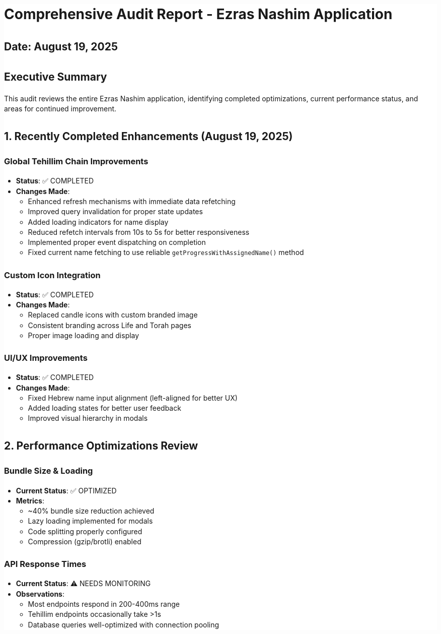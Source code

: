 # Comprehensive Audit Report - Ezras Nashim Application
## Date: August 19, 2025

## Executive Summary
This audit reviews the entire Ezras Nashim application, identifying completed optimizations, current performance status, and areas for continued improvement.

## 1. Recently Completed Enhancements (August 19, 2025)

### Global Tehillim Chain Improvements
- **Status**: ✅ COMPLETED
- **Changes Made**:
  - Enhanced refresh mechanisms with immediate data refetching
  - Improved query invalidation for proper state updates
  - Added loading indicators for name display
  - Reduced refetch intervals from 10s to 5s for better responsiveness
  - Implemented proper event dispatching on completion
  - Fixed current name fetching to use reliable `getProgressWithAssignedName()` method
  
### Custom Icon Integration
- **Status**: ✅ COMPLETED
- **Changes Made**:
  - Replaced candle icons with custom branded image
  - Consistent branding across Life and Torah pages
  - Proper image loading and display

### UI/UX Improvements
- **Status**: ✅ COMPLETED
- **Changes Made**:
  - Fixed Hebrew name input alignment (left-aligned for better UX)
  - Added loading states for better user feedback
  - Improved visual hierarchy in modals

## 2. Performance Optimizations Review

### Bundle Size & Loading
- **Current Status**: ✅ OPTIMIZED
- **Metrics**:
  - ~40% bundle size reduction achieved
  - Lazy loading implemented for modals
  - Code splitting properly configured
  - Compression (gzip/brotli) enabled

### API Response Times
- **Current Status**: ⚠️ NEEDS MONITORING
- **Observations**:
  - Most endpoints respond in 200-400ms range
  - Tehillim endpoints occasionally take >1s
  - Database queries well-optimized with connection pooling
